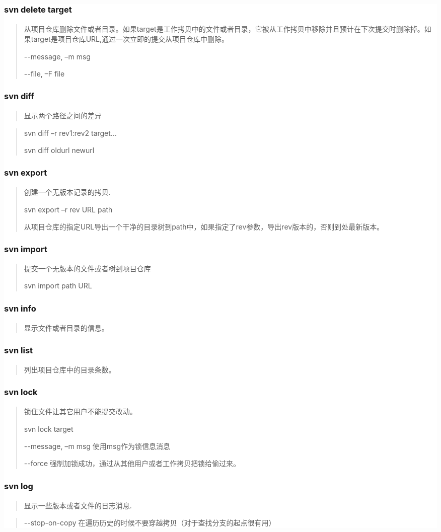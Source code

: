 ### svn delete target

> 从项目仓库删除文件或者目录。如果target是工作拷贝中的文件或者目录，它被从工作拷贝中移除并且预计在下次提交时删除掉。如果target是项目仓库URL,通过一次立即的提交从项目仓库中删除。
>
> --message, –m msg
>
> --file, –F file

### svn diff

> 显示两个路径之间的差异

> svn diff –r rev1:rev2 target…
>
> svn diff oldurl newurl

### svn export

> 创建一个无版本记录的拷贝.
>
> svn export –r rev URL path
>
> 从项目仓库的指定URL导出一个干净的目录树到path中，如果指定了rev参数，导出rev版本的，否则到处最新版本。

### svn import

> 提交一个无版本的文件或者树到项目仓库
>
> svn import path URL

### svn info

> 显示文件或者目录的信息。

### svn list

> 列出项目仓库中的目录条数。

### svn lock

> 锁住文件让其它用户不能提交改动。
>
> svn lock target
>
> --message, –m msg 使用msg作为锁信息消息
>
> --force 强制加锁成功，通过从其他用户或者工作拷贝把锁给偷过来。

### svn log

> 显示一些版本或者文件的日志消息.

> --stop-on-copy 在遍历历史的时候不要穿越拷贝（对于查找分支的起点很有用）
